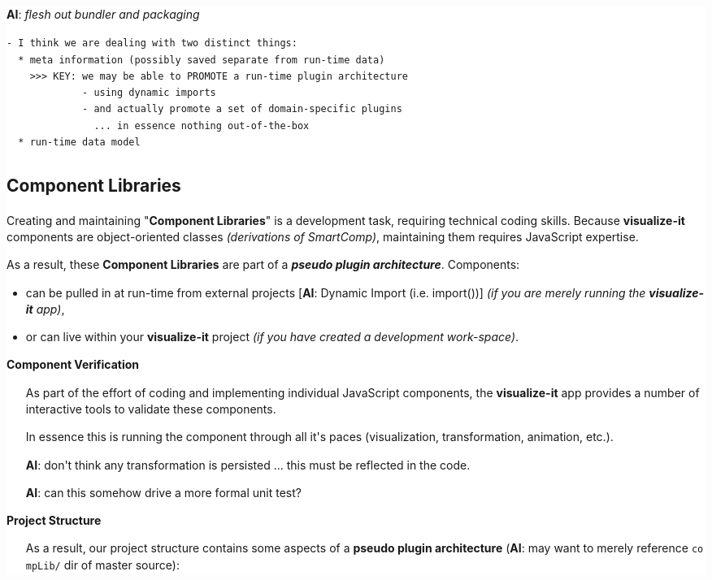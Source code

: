 **AI**: _flesh out bundler and packaging_
```
- I think we are dealing with two distinct things:
  * meta information (possibly saved separate from run-time data)
    >>> KEY: we may be able to PROMOTE a run-time plugin architecture
             - using dynamic imports
             - and actually promote a set of domain-specific plugins
               ... in essence nothing out-of-the-box
  * run-time data model
```



## Component Libraries

Creating and maintaining "**Component Libraries**" is a development
task, requiring technical coding skills.  Because **visualize-it**
components are object-oriented classes _(derivations of SmartComp)_,
maintaining them requires JavaScript expertise.

As a result, these **Component Libraries** are part of a _**pseudo
plugin architecture**_. Components:

  - can be pulled in at run-time from external projects [**AI**:
    Dynamic Import (i.e. import())] _(if you are merely running the
    **visualize-it** app)_,
  
  - or can live within your **visualize-it** project _(if you have created a
    development work-space)_.


**Component Verification**

<ul> 



As part of the effort of coding and implementing individual
JavaScript components, the **visualize-it** app provides a number
of interactive tools to validate these components.

In essence this is running the component through all it's paces 
(visualization, transformation, animation, etc.).

**AI**: don't think any transformation is persisted ... this must be
reflected in the code.

**AI**: can this somehow drive a more formal unit test?

</ul>


**Project Structure**

<ul> 

As a result, our project structure contains some aspects of a
**pseudo plugin architecture** (**AI**: may want to merely
reference `compLib/` dir of master source):
